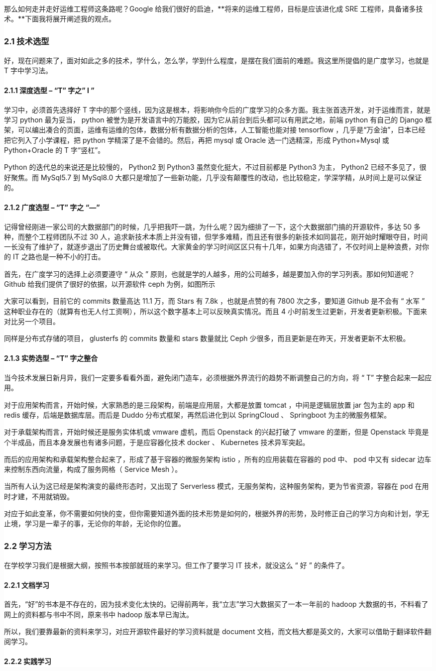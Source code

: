 那么如何走并走好运维工程师这条路呢？Google 给我们很好的启迪，**将来的运维工程师，目标是应该进化成 SRE 工程师，具备诸多技术。**下面我将展开阐述我的观点。

### **2.1 技术选型**

好，现在问题来了，面对如此之多的技术，学什么，怎么学，学到什么程度，是摆在我们面前的难题。我这里所提倡的是广度学习，也就是 T 字中学习法。

#### **2.1.1 深度选型 – “T” 字之” I ”**

学习中，必须首先选择好 T 字中的那个竖线，因为这是根本，将影响你今后的广度学习的众多方面。我主张首选开发，对于运维而言，就是学习 python 最为妥当，  python 被誉为是开发语言中的万能胶，因为它从前台到后头都可以有用武之地，前端 python 有自己的 Django  框架，可以编出凑合的页面，运维有运维的包体，数据分析有数据分析的包体，人工智能也能对接 tensorflow  ，几乎是“万金油”，日本已经把它列入了小学课程，把 python 学精深了是不会错的。然后，再把 mysql 或 Oracle  选一门选精深，形成 Python+Mysql 或 Python+Oracle 的 T 字“竖杠”。

Python 的迭代总的来说还是比较慢的， Python2 到 Python3 虽然变化挺大，不过目前都是 Python3 为主， Python2  已经不多见了，很好聚焦。而 MySql5.7 到 MySql8.0  大都只是增加了一些新功能，几乎没有颠覆性的改动，也比较稳定，学深学精，从时间上是可以保证的。

#### **2.1.2 广度选型 – “T” 字之 “—”**

记得曾经刚进一家公司的大数据部门的时候，几乎把我吓一跳，为什么呢？因为细排了一下，这个大数据部门搞的开源软件，多达 50 多种，而整个工程师团队不过 30  人，追求新技术本质上并没有错，但学多难精，而且还有很多的新技术如同昙花，刚开始时耀眼夺目，时间一长没有了维护了，就逐步退出了历史舞台或被取代。大家黄金的学习时间区区只有十几年，如果方向选错了，不仅时间上是种浪费，对你的 IT 之路也是一种不小的打击。

首先，在广度学习的选择上必须要遵守 “ 从众 ” 原则，也就是学的人越多，用的公司越多，越是要加入你的学习列表。那如何知道呢？Github 给我们提供了很好的依据，以开源软件 ceph 为例，如图所示

大家可以看到，目前它的 commits 数量高达 11.1 万，而 Stars 有 7.8k ，也就是点赞的有 7800 次之多，要知道 Github 是不会有 “  水军 ” 这种职业存在的（就算有也无人付工资啊），所以这个数字基本上可以反映真实情况。而且 4  小时前发生过更新，开发者更新积极。下面来对比另一个项目。

同样是分布式存储的项目， glusterfs 的 commits 数量和 stars 数量就比 Ceph 少很多，而且更新是在昨天，开发者更新不太积极。

#### **2.1.3 实势选型 – “T” 字之整合**

当今技术发展日新月异，我们一定要多看看外面，避免闭门造车，必须根据外界流行的趋势不断调整自己的方向，将 “ T” 字整合起来一起应用。

对于应用架构而言，开始时候，大家熟悉的是三段架构，前端是应用层，大都是放置 tomcat ，中间是逻辑层放置 jar 包为主的 app 和 redis 缓存，后端是数据库层。而后是 Duddo  分布式框架，再然后进化到以 SpringCloud 、 Springboot 为主的微服务框架。

对于承载架构而言，开始时候还是服务实体机或 vmware 虚机，而后 Openstack 的兴起打破了 vmware 的垄断，但是 Openstack  毕竟是个半成品，而且本身发展也有诸多问题，于是应容器化技术 docker 、 Kubernetes 技术异军突起。

而后的应用架构和承载架构整合起来了，形成了基于容器的微服务架构 istio ，所有的应用装载在容器的 pod 中、 pod 中又有 sidecar 边车来控制东西向流量，构成了服务网格（ Service Mesh ）。

当所有人认为这已经是架构演变的最终形态时，又出现了 Serverless 模式，无服务架构，这种服务架构，更为节省资源，容器在 pod 在用时才建，不用就销毁。

对应于如此变革，你不需要如何快的变，但你需要知道外面的技术形势是如何的，根据外界的形势，及时修正自己的学习方向和计划，学无止境，学习是一辈子的事，无论你的年龄，无论你的位置。

### **2.2 学习方法**

在学校学习我们是根据大纲，按照书本按部就班的来学习。但工作了要学习 IT 技术，就没这么 “ 好 ” 的条件了。

#### **2.2.1 文档学习**

首先，“好”的书本是不存在的，因为技术变化太快的。记得前两年，我“立志”学习大数据买了一本一年前的 hadoop 大数据的书，不料看了网上的资料都与书中不同，原来书中 hadoop 版本早已淘汰。

所以，我们要靠最新的资料来学习，对应开源软件最好的学习资料就是 document 文档，而文档大都是英文的，大家可以借助于翻译软件翻阅学习。

#### **2.2.2 实践学习**
